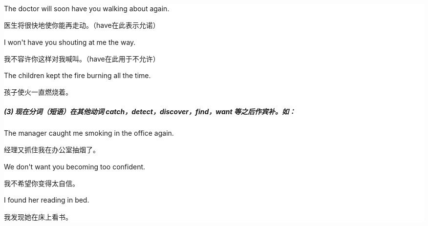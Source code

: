 The doctor will soon have you walking about again.

医生将很快地使你能再走动。（have在此表示允诺）

I won't have you shouting at me the way.

我不容许你这样对我喊叫。（have在此用于不允许）

The children kept the fire burning all the time. 

孩子使火一直燃烧着。



##### (3) 现在分词（短语）在其他动词 catch，detect，discover，find，want 等之后作宾补。如：

The manager caught me smoking in the office again. 

经理又抓住我在办公室抽烟了。

We don't want you becoming too confident. 

我不希望你变得太自信。

I found her reading in bed. 

我发现她在床上看书。


